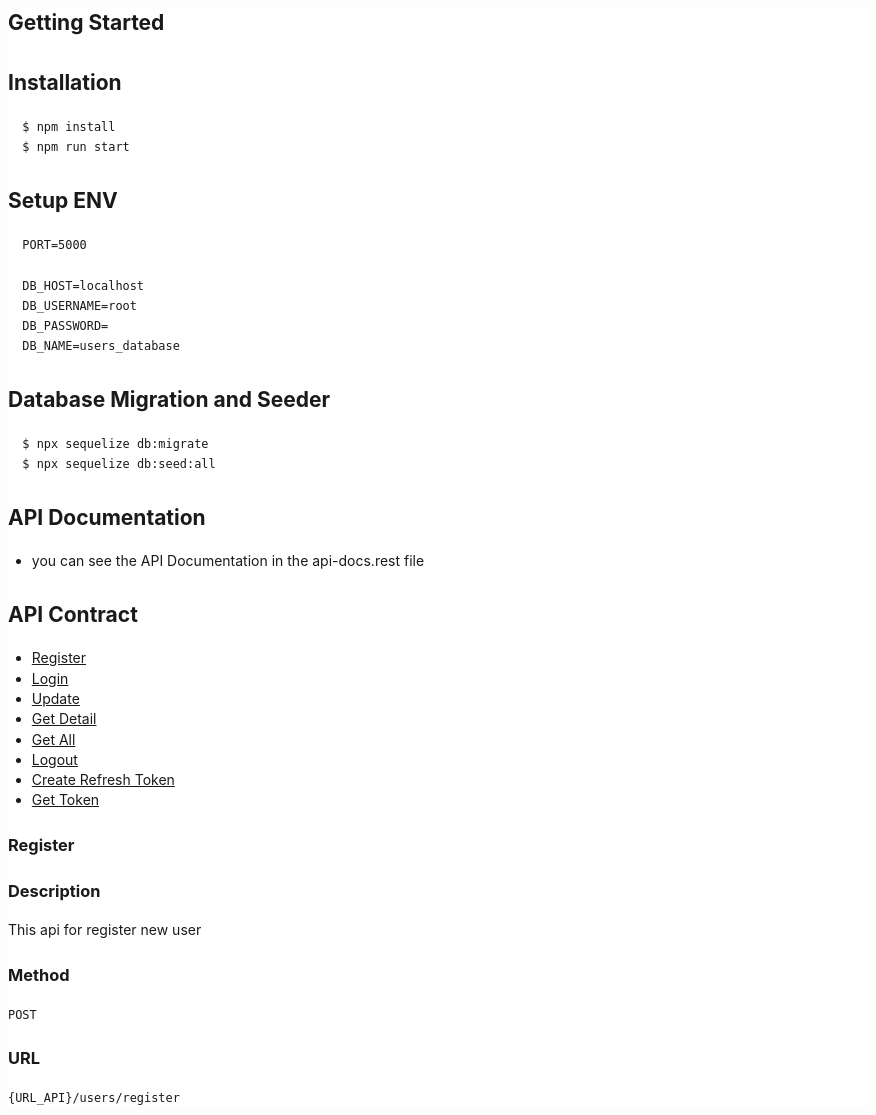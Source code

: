 ## Getting Started

## Installation
```bash
  $ npm install
  $ npm run start
```

## Setup ENV
```exampe
  PORT=5000

  DB_HOST=localhost
  DB_USERNAME=root
  DB_PASSWORD=
  DB_NAME=users_database
```
## Database Migration and Seeder
```bash
  $ npx sequelize db:migrate
  $ npx sequelize db:seed:all
```

## API Documentation
- you can see the API Documentation in the api-docs.rest file

## API Contract

- [Register](#register)
- [Login](#login)
- [Update](#update)
- [Get Detail](#get-detail)
- [Get All](#get-all)
- [Logout](#logout)
- [Create Refresh Token](#create-refresh-token)
- [Get Token](#get-token)



### Register

### Description
This api for register new user

### Method
`POST`

### URL
```diff
{URL_API}/users/register
```
